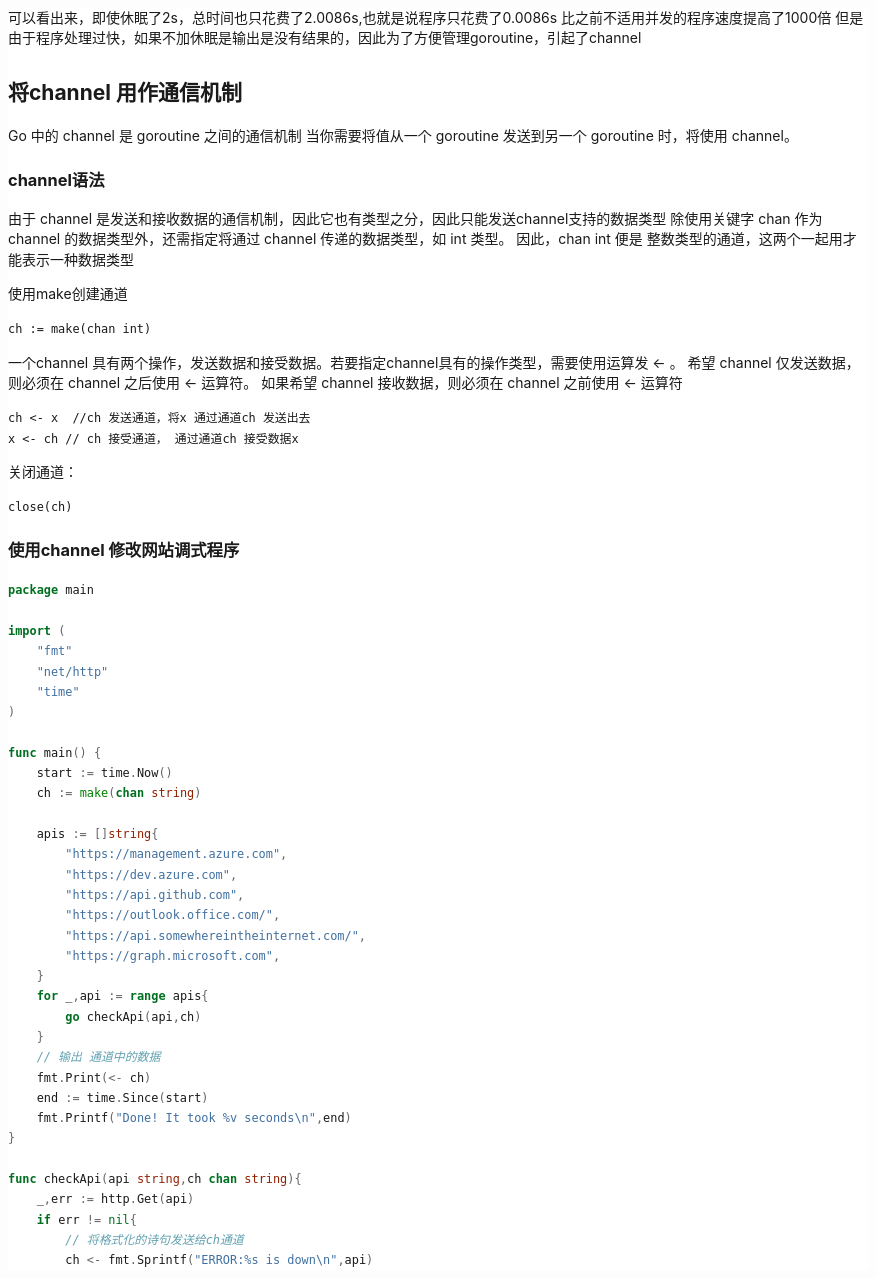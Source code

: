 可以看出来，即使休眠了2s，总时间也只花费了2.0086s,也就是说程序只花费了0.0086s
比之前不适用并发的程序速度提高了1000倍
但是由于程序处理过快，如果不加休眠是输出是没有结果的，因此为了方便管理goroutine，引起了channel

## 将channel 用作通信机制
Go 中的 channel 是 goroutine 之间的通信机制
当你需要将值从一个 goroutine 发送到另一个 goroutine 时，将使用 channel。

### channel语法
由于 channel 是发送和接收数据的通信机制，因此它也有类型之分，因此只能发送channel支持的数据类型
除使用关键字 chan 作为 channel 的数据类型外，还需指定将通过 channel 传递的数据类型，如 int 类型。
因此，chan int 便是 整数类型的通道，这两个一起用才能表示一种数据类型

使用make创建通道
```
ch := make(chan int)
```
一个channel 具有两个操作，发送数据和接受数据。若要指定channel具有的操作类型，需要使用运算发 <- 。
希望 channel 仅发送数据，则必须在 channel 之后使用 <- 运算符。 如果希望 channel 接收数据，则必须在 channel 之前使用 <- 运算符
```
ch <- x  //ch 发送通道，将x 通过通道ch 发送出去
x <- ch // ch 接受通道， 通过通道ch 接受数据x
```

关闭通道：
```
close(ch)
```

### 使用channel 修改网站调式程序
```go
package main

import (
	"fmt"
	"net/http"
	"time"
)

func main() {
	start := time.Now()
	ch := make(chan string)

	apis := []string{
		"https://management.azure.com",
		"https://dev.azure.com",
		"https://api.github.com",
		"https://outlook.office.com/",
		"https://api.somewhereintheinternet.com/",
		"https://graph.microsoft.com",
	}
	for _,api := range apis{
		go checkApi(api,ch)
	}
	// 输出 通道中的数据
	fmt.Print(<- ch)
	end := time.Since(start)
	fmt.Printf("Done! It took %v seconds\n",end)
}

func checkApi(api string,ch chan string){
	_,err := http.Get(api)
	if err != nil{
		// 将格式化的诗句发送给ch通道
		ch <- fmt.Sprintf("ERROR:%s is down\n",api)
```